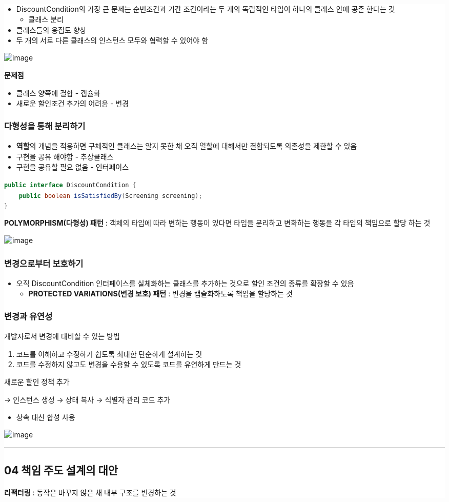 - DiscountCondition의 가장 큰 문제는 순번조건과 기간 조건이라는 두 개의 독립적인 타입이 하나의 클래스 안에 공존 한다는 것
    - 클래스 분리
- 클래스들의 응집도 향상
- 두 개의 서로 다른 클래스의 인스턴스 모두와 협력할 수 있어야 함

![image](https://github.com/effectiveJava-study/Object/assets/90807343/0b92b9de-c1e5-4c42-aad9-be7790d8805d)


**문제점**

- 클래스 양쪽에 결합 - 캡슐화
- 새로운 할인조건 추가의 어려움 - 변경

### 다형성을 통해 분리하기

- **역할**의 개념을 적용하면 구체적인 클래스는 알지 못한 채 오직 열할에 대해서만 결합되도록 의존성을 제한할 수 있음
- 구현을 공유 해야함 - 추상클래스
- 구현을 공유할 필요 없음 - 인터페이스

```java
public interface DiscountCondition {
    public boolean isSatisfiedBy(Screening screening);
}
```

**POLYMORPHISM(다형성) 패턴** : 객체의 타입에 따라 변하는 행동이 있다면 타입을 분리하고 변화하는 행동을 각 타입의 책임으로 할당 하는 것 

![image](https://github.com/effectiveJava-study/Object/assets/90807343/0e9c7c18-0a1a-40c0-9ed4-04ba39fecd32)


### 변경으로부터 보호하기

- 오직 DiscountCondition 인터페이스를 실체화하는 클래스를 추가하는 것으로 할인 조건의 종류를 확장할 수 있음
    - **PROTECTED VARIATIONS(변경 보호) 패턴** : 변경을 캡슐화하도록 책임을 할당하는 것

### 변경과 유연성

개발자로서 변경에 대비할 수 있는 방법

1. 코드를 이해하고 수정하기 쉽도록 최대한 단순하게 설계하는 것
2. 코드를 수정하지 않고도 변경을 수용할 수 있도록 코드를 유연하게 만드는 것

새로운 할인 정책 추가

→ 인스턴스 생성 → 상태 복사 → 식별자 관리 코드 추가

- 상속 대신 합성 사용

![image](https://github.com/effectiveJava-study/Object/assets/90807343/d143c033-a8a4-45f1-9df0-9392e9c67f72)


---

## 04 책임 주도 설계의 대안

**리팩터링** : 동작은 바꾸지 않은 채 내부 구조를 변경하는 것 
